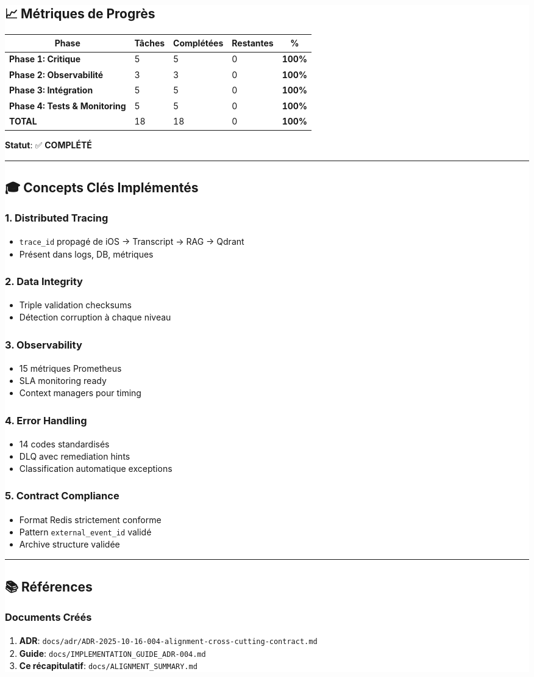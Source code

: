 
## 📈 Métriques de Progrès

| Phase | Tâches | Complétées | Restantes | % |
|-------|--------|-----------|-----------|---|
| **Phase 1: Critique** | 5 | 5 | 0 | **100%** |
| **Phase 2: Observabilité** | 3 | 3 | 0 | **100%** |
| **Phase 3: Intégration** | 5 | 5 | 0 | **100%** |
| **Phase 4: Tests & Monitoring** | 5 | 5 | 0 | **100%** |
| **TOTAL** | 18 | 18 | 0 | **100%** |

**Statut**: ✅ **COMPLÉTÉ**

---

## 🎓 Concepts Clés Implémentés

### **1. Distributed Tracing**
- `trace_id` propagé de iOS → Transcript → RAG → Qdrant
- Présent dans logs, DB, métriques

### **2. Data Integrity**
- Triple validation checksums
- Détection corruption à chaque niveau

### **3. Observability**
- 15 métriques Prometheus
- SLA monitoring ready
- Context managers pour timing

### **4. Error Handling**
- 14 codes standardisés
- DLQ avec remediation hints
- Classification automatique exceptions

### **5. Contract Compliance**
- Format Redis strictement conforme
- Pattern `external_event_id` validé
- Archive structure validée

---

## 📚 Références

### Documents Créés
1. **ADR**: `docs/adr/ADR-2025-10-16-004-alignment-cross-cutting-contract.md`
2. **Guide**: `docs/IMPLEMENTATION_GUIDE_ADR-004.md`
3. **Ce récapitulatif**: `docs/ALIGNMENT_SUMMARY.md`

